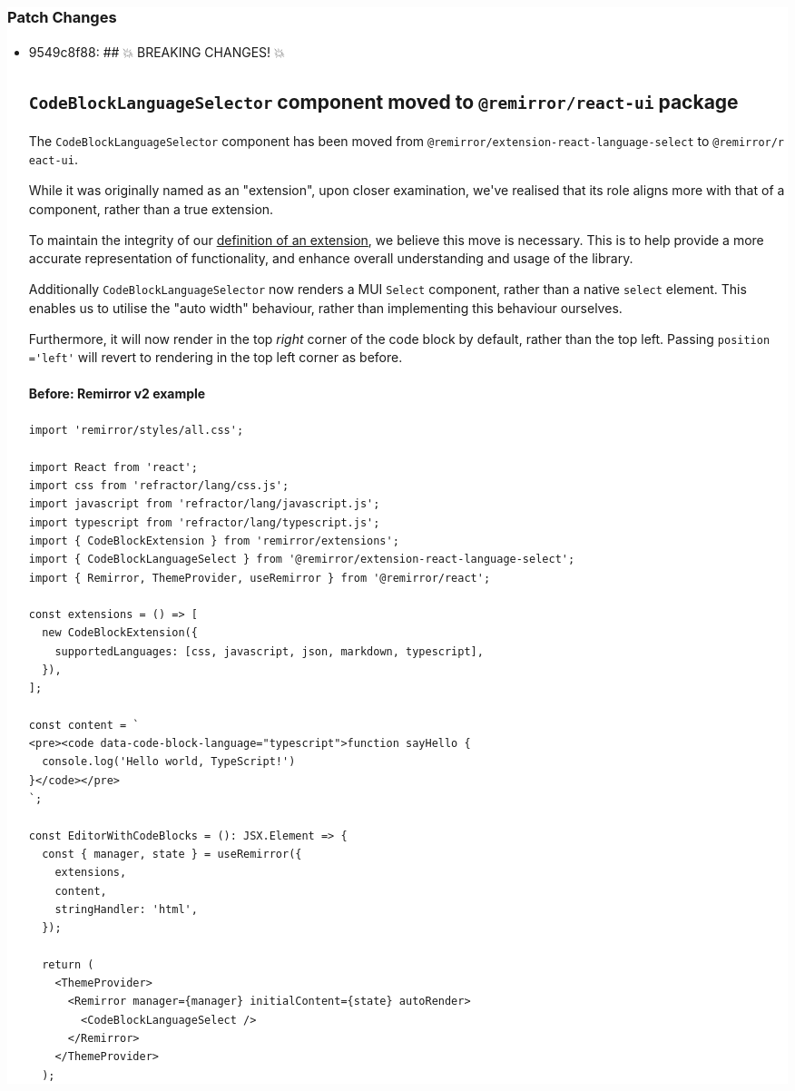   ```tsx
  ```

### Patch Changes

- 9549c8f88: ## 💥 BREAKING CHANGES! 💥

  ## `CodeBlockLanguageSelector` component moved to `@remirror/react-ui` package

  The `CodeBlockLanguageSelector` component has been moved from `@remirror/extension-react-language-select` to `@remirror/react-ui`.

  While it was originally named as an "extension", upon closer examination, we've realised that its role aligns more with that of a component, rather than a true extension.

  To maintain the integrity of our [definition of an extension](https://remirror.io/docs/concepts/extension), we believe this move is necessary. This is to help provide a more accurate representation of functionality, and enhance overall understanding and usage of the library.

  Additionally `CodeBlockLanguageSelector` now renders a MUI `Select` component, rather than a native `select` element. This enables us to utilise the "auto width" behaviour, rather than implementing this behaviour ourselves.

  Furthermore, it will now render in the top _right_ corner of the code block by default, rather than the top left. Passing `position='left'` will revert to rendering in the top left corner as before.

  #### Before: Remirror v2 example

  ```tsx
  import 'remirror/styles/all.css';

  import React from 'react';
  import css from 'refractor/lang/css.js';
  import javascript from 'refractor/lang/javascript.js';
  import typescript from 'refractor/lang/typescript.js';
  import { CodeBlockExtension } from 'remirror/extensions';
  import { CodeBlockLanguageSelect } from '@remirror/extension-react-language-select';
  import { Remirror, ThemeProvider, useRemirror } from '@remirror/react';

  const extensions = () => [
    new CodeBlockExtension({
      supportedLanguages: [css, javascript, json, markdown, typescript],
    }),
  ];

  const content = `
  <pre><code data-code-block-language="typescript">function sayHello {
    console.log('Hello world, TypeScript!')
  }</code></pre>
  `;

  const EditorWithCodeBlocks = (): JSX.Element => {
    const { manager, state } = useRemirror({
      extensions,
      content,
      stringHandler: 'html',
    });

    return (
      <ThemeProvider>
        <Remirror manager={manager} initialContent={state} autoRender>
          <CodeBlockLanguageSelect />
        </Remirror>
      </ThemeProvider>
    );
  ```